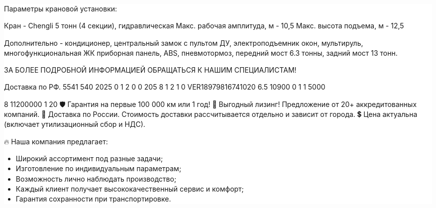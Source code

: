 Параметры крановой установки:

Кран - Сhеngli 5 тонн (4 секции), гидравлическая
Макс. рабочая амплитуда, м - 10,5
Макс. высота подъема, м - 12,5

Дополнительно - кондиционер, центральный замок с пультом ДУ, электроподъемник окон, мультируль, многофункциональная ЖК приборная панель, ABS, пневмотормоз, передний мост 6.3 тонны, задний мост 13 тонн.

ЗА БОЛЕЕ ПОДРОБНОЙ ИНФОРМАЦИЕЙ ОБРАЩАТЬСЯ К НАШИМ СПЕЦИАЛИСТАМ!

Доставка по РФ.
</Additional>
<idModelSpec>5541</idModelSpec>
<idMarkSpec>540</idMarkSpec>
<YearOfMade>2025</YearOfMade>
<idCountry>0</idCountry>
<idNewType>1</idNewType>
<idWheelType>2</idWheelType>
<idHaulRussiaType>0</idHaulRussiaType>
<Haul>0</Haul>
<Power>205</Power>
<idFrameTypeSpec>8</idFrameTypeSpec>
<idTransmissionSpec>1</idTransmissionSpec>
<idEngineTypeSpec>2</idEngineTypeSpec>
<idWheelFormulaType>1</idWheelFormulaType>
<Whereabouts>0</Whereabouts>
<VIN>VER18979816741020</VIN>
<FrameLength>6.5</FrameLength>
<Weight>10900</Weight>
<VehicleCategory>0</VehicleCategory>
<idCabType>1</idCabType>
<SleeperPresence>1</SleeperPresence>
<ArrowPayload>5000</ArrowPayload>
<Photos PhotoDir="https://alfakpd.com/upload/iblock/cff/" PhotoMain="ri7flj8xgurzovxds9fcslctco7l40hk.jpg">
</Photos>
</SpecOffer>

<SpecOffer>
<idOffer>8</idOffer>
<Price>11200000</Price>
<idCurrency>1</idCurrency>
<idCity>20</idCity>
<Additional>
🛡️ Гарантия на первые 100 000 км или 1 год!
📝 Выгодный лизинг! Предложение от 20+ аккредитованных компаний.
🚚 Доставка по России. Стоимость доставки рассчитывается отдельно и зависит от города.
💲 Цена актуальна (включает утилизационный сбор и НДС).

🔥 Наша компания предлагает:
- Широкий ассортимент под разные задачи;
- Изготовление по индивидуальным параметрам;
- Возможность лично наблюдать производство;
- Каждый клиент получает высококачественный сервис и комфорт;
- Гарантия сохранности при транспортировке.
